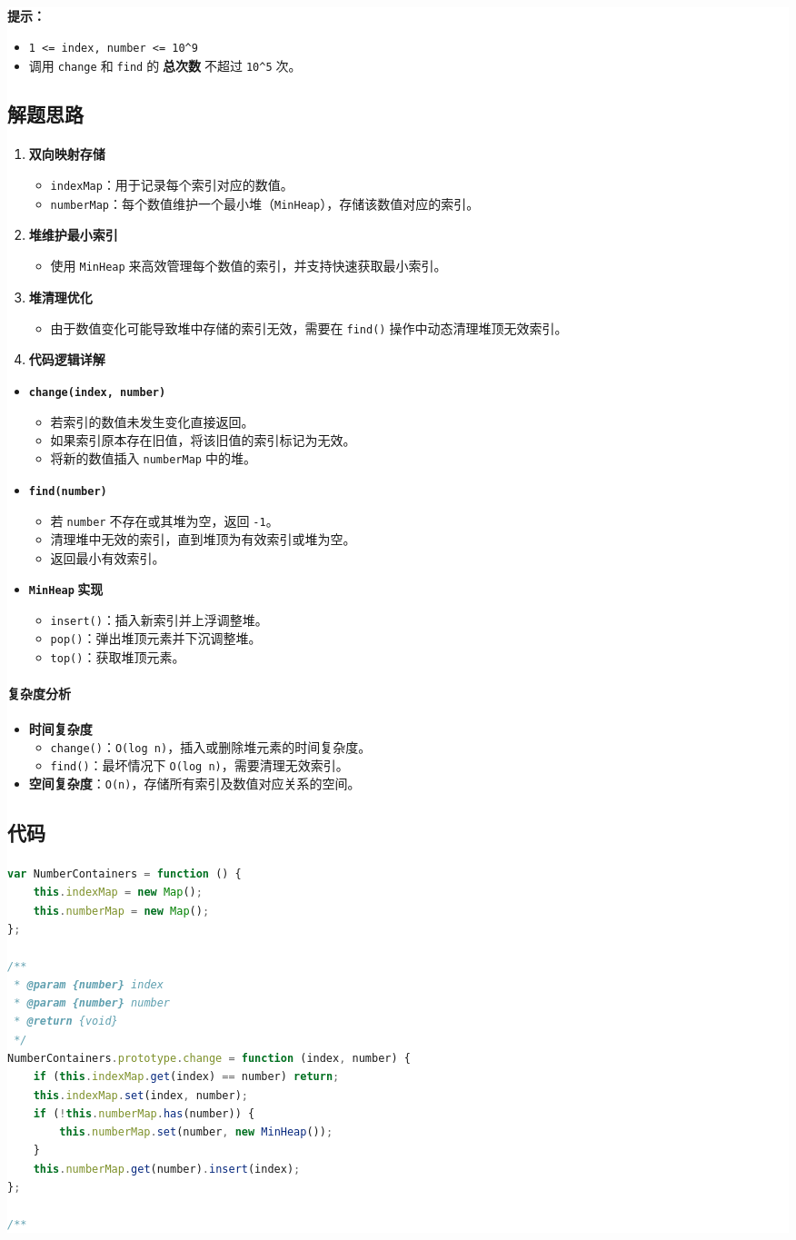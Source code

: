 **提示：**

- `1 <= index, number <= 10^9`
- 调用 `change` 和 `find` 的 **总次数** 不超过 `10^5` 次。

## 解题思路

1. **双向映射存储**

   - `indexMap`：用于记录每个索引对应的数值。
   - `numberMap`：每个数值维护一个最小堆（`MinHeap`），存储该数值对应的索引。

2. **堆维护最小索引**

   - 使用 `MinHeap` 来高效管理每个数值的索引，并支持快速获取最小索引。

3. **堆清理优化**

   - 由于数值变化可能导致堆中存储的索引无效，需要在 `find()` 操作中动态清理堆顶无效索引。

4. **代码逻辑详解**

- **`change(index, number)`**

  - 若索引的数值未发生变化直接返回。
  - 如果索引原本存在旧值，将该旧值的索引标记为无效。
  - 将新的数值插入 `numberMap` 中的堆。

- **`find(number)`**

  - 若 `number` 不存在或其堆为空，返回 `-1`。
  - 清理堆中无效的索引，直到堆顶为有效索引或堆为空。
  - 返回最小有效索引。

- **`MinHeap` 实现**
  - `insert()`：插入新索引并上浮调整堆。
  - `pop()`：弹出堆顶元素并下沉调整堆。
  - `top()`：获取堆顶元素。

#### 复杂度分析

- **时间复杂度**
  - `change()`：`O(log n)`，插入或删除堆元素的时间复杂度。
  - `find()`：最坏情况下 `O(log n)`，需要清理无效索引。
- **空间复杂度**：`O(n)`，存储所有索引及数值对应关系的空间。

## 代码

```javascript
var NumberContainers = function () {
	this.indexMap = new Map();
	this.numberMap = new Map();
};

/**
 * @param {number} index
 * @param {number} number
 * @return {void}
 */
NumberContainers.prototype.change = function (index, number) {
	if (this.indexMap.get(index) == number) return;
	this.indexMap.set(index, number);
	if (!this.numberMap.has(number)) {
		this.numberMap.set(number, new MinHeap());
	}
	this.numberMap.get(number).insert(index);
};

/**
```